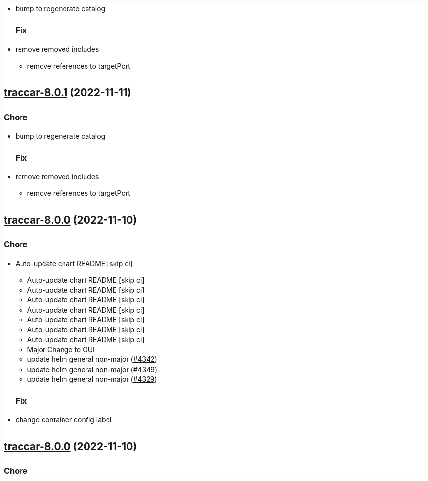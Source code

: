 - bump to regenerate catalog
  
  ### Fix

- remove removed includes
  - remove references to targetPort
  
  


## [traccar-8.0.1](https://github.com/truecharts/charts/compare/traccar-8.0.0...traccar-8.0.1) (2022-11-11)

### Chore

- bump to regenerate catalog
  
  ### Fix

- remove removed includes
  - remove references to targetPort
  
  


## [traccar-8.0.0](https://github.com/truecharts/charts/compare/traccar-7.0.52...traccar-8.0.0) (2022-11-10)

### Chore

- Auto-update chart README [skip ci]
  - Auto-update chart README [skip ci]
  - Auto-update chart README [skip ci]
  - Auto-update chart README [skip ci]
  - Auto-update chart README [skip ci]
  - Auto-update chart README [skip ci]
  - Auto-update chart README [skip ci]
  - Auto-update chart README [skip ci]
  - Major Change to GUI
  - update helm general non-major ([#4342](https://github.com/truecharts/charts/issues/4342))
  - update helm general non-major ([#4349](https://github.com/truecharts/charts/issues/4349))
  - update helm general non-major ([#4329](https://github.com/truecharts/charts/issues/4329))
  
  ### Fix

- change container config label
  
  


## [traccar-8.0.0](https://github.com/truecharts/charts/compare/traccar-7.0.52...traccar-8.0.0) (2022-11-10)

### Chore
